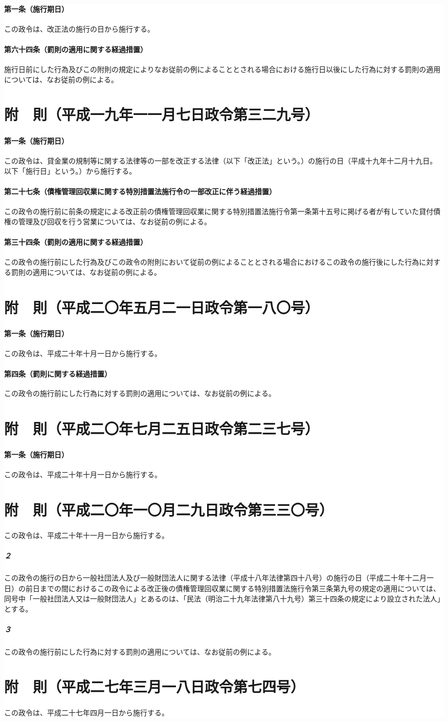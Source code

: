 #### 第一条（施行期日）
この政令は、改正法の施行の日から施行する。
#### 第六十四条（罰則の適用に関する経過措置）
施行日前にした行為及びこの附則の規定によりなお従前の例によることとされる場合における施行日以後にした行為に対する罰則の適用については、なお従前の例による。
# 附　則（平成一九年一一月七日政令第三二九号）
#### 第一条（施行期日）
この政令は、貸金業の規制等に関する法律等の一部を改正する法律（以下「改正法」という。）の施行の日（平成十九年十二月十九日。以下「施行日」という。）から施行する。
#### 第二十七条（債権管理回収業に関する特別措置法施行令の一部改正に伴う経過措置）
この政令の施行前に前条の規定による改正前の債権管理回収業に関する特別措置法施行令第一条第十五号に掲げる者が有していた貸付債権の管理及び回収を行う営業については、なお従前の例による。
#### 第三十四条（罰則の適用に関する経過措置）
この政令の施行前にした行為及びこの政令の附則において従前の例によることとされる場合におけるこの政令の施行後にした行為に対する罰則の適用については、なお従前の例による。
# 附　則（平成二〇年五月二一日政令第一八〇号）
#### 第一条（施行期日）
この政令は、平成二十年十月一日から施行する。
#### 第四条（罰則に関する経過措置）
この政令の施行前にした行為に対する罰則の適用については、なお従前の例による。
# 附　則（平成二〇年七月二五日政令第二三七号）
#### 第一条（施行期日）
この政令は、平成二十年十月一日から施行する。
# 附　則（平成二〇年一〇月二九日政令第三三〇号）
この政令は、平成二十年十一月一日から施行する。
##### ２
この政令の施行の日から一般社団法人及び一般財団法人に関する法律（平成十八年法律第四十八号）の施行の日（平成二十年十二月一日）の前日までの間におけるこの政令による改正後の債権管理回収業に関する特別措置法施行令第三条第九号の規定の適用については、同号中「一般社団法人又は一般財団法人」とあるのは、「民法（明治二十九年法律第八十九号）第三十四条の規定により設立された法人」とする。
##### ３
この政令の施行前にした行為に対する罰則の適用については、なお従前の例による。
# 附　則（平成二七年三月一八日政令第七四号）
この政令は、平成二十七年四月一日から施行する。
